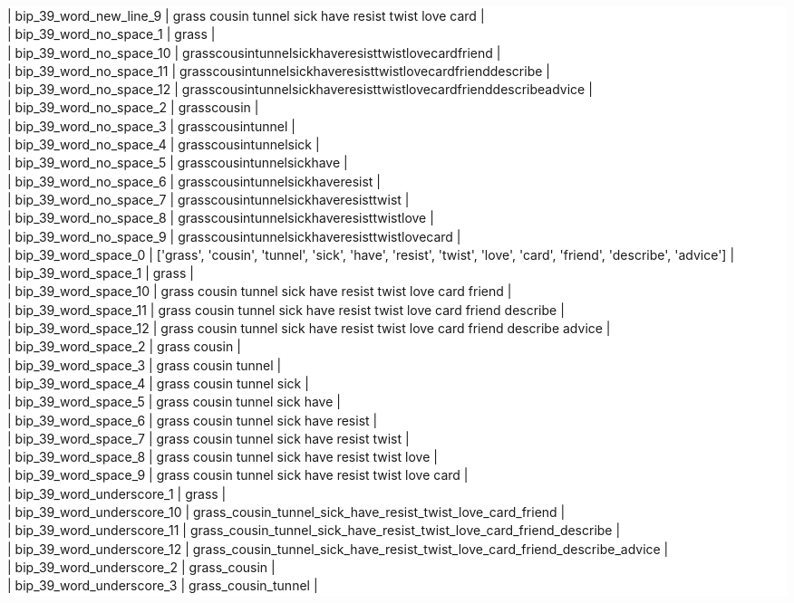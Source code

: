 | bip_39_word_new_line_9 | grass
cousin
tunnel
sick
have
resist
twist
love
card |  
| bip_39_word_no_space_1 | grass |  
| bip_39_word_no_space_10 | grasscousintunnelsickhaveresisttwistlovecardfriend |  
| bip_39_word_no_space_11 | grasscousintunnelsickhaveresisttwistlovecardfrienddescribe |  
| bip_39_word_no_space_12 | grasscousintunnelsickhaveresisttwistlovecardfrienddescribeadvice |  
| bip_39_word_no_space_2 | grasscousin |  
| bip_39_word_no_space_3 | grasscousintunnel |  
| bip_39_word_no_space_4 | grasscousintunnelsick |  
| bip_39_word_no_space_5 | grasscousintunnelsickhave |  
| bip_39_word_no_space_6 | grasscousintunnelsickhaveresist |  
| bip_39_word_no_space_7 | grasscousintunnelsickhaveresisttwist |  
| bip_39_word_no_space_8 | grasscousintunnelsickhaveresisttwistlove |  
| bip_39_word_no_space_9 | grasscousintunnelsickhaveresisttwistlovecard |  
| bip_39_word_space_0 | ['grass', 'cousin', 'tunnel', 'sick', 'have', 'resist', 'twist', 'love', 'card', 'friend', 'describe', 'advice'] |  
| bip_39_word_space_1 | grass |  
| bip_39_word_space_10 | grass cousin tunnel sick have resist twist love card friend |  
| bip_39_word_space_11 | grass cousin tunnel sick have resist twist love card friend describe |  
| bip_39_word_space_12 | grass cousin tunnel sick have resist twist love card friend describe advice |  
| bip_39_word_space_2 | grass cousin |  
| bip_39_word_space_3 | grass cousin tunnel |  
| bip_39_word_space_4 | grass cousin tunnel sick |  
| bip_39_word_space_5 | grass cousin tunnel sick have |  
| bip_39_word_space_6 | grass cousin tunnel sick have resist |  
| bip_39_word_space_7 | grass cousin tunnel sick have resist twist |  
| bip_39_word_space_8 | grass cousin tunnel sick have resist twist love |  
| bip_39_word_space_9 | grass cousin tunnel sick have resist twist love card |  
| bip_39_word_underscore_1 | grass |  
| bip_39_word_underscore_10 | grass_cousin_tunnel_sick_have_resist_twist_love_card_friend |  
| bip_39_word_underscore_11 | grass_cousin_tunnel_sick_have_resist_twist_love_card_friend_describe |  
| bip_39_word_underscore_12 | grass_cousin_tunnel_sick_have_resist_twist_love_card_friend_describe_advice |  
| bip_39_word_underscore_2 | grass_cousin |  
| bip_39_word_underscore_3 | grass_cousin_tunnel |  